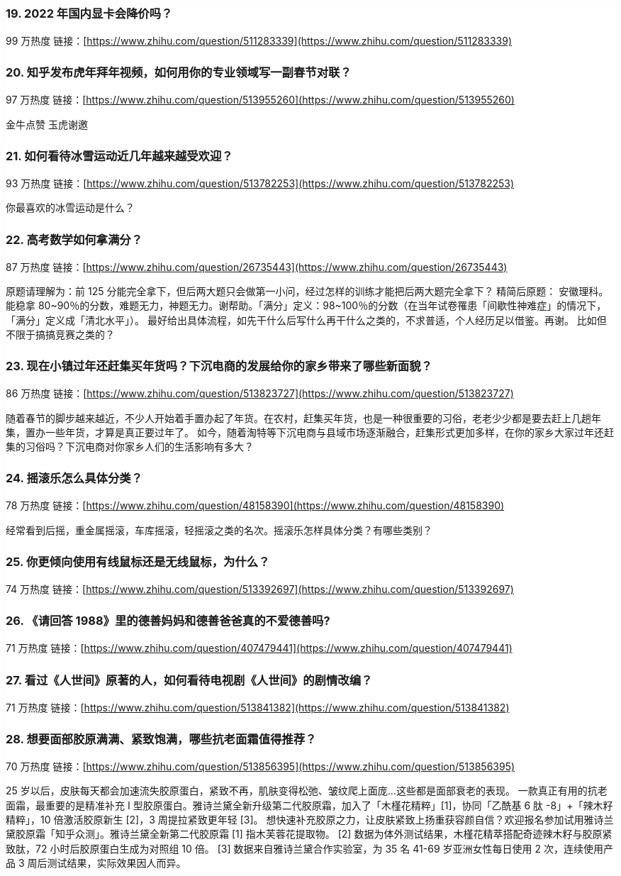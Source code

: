 ### 19. 2022 年国内显卡会降价吗？
99 万热度 链接：[https://www.zhihu.com/question/511283339](https://www.zhihu.com/question/511283339)



### 20. 知乎发布虎年拜年视频，如何用你的专业领域写一副春节对联？
97 万热度 链接：[https://www.zhihu.com/question/513955260](https://www.zhihu.com/question/513955260)

金牛点赞 玉虎谢邀

### 21. 如何看待冰雪运动近几年越来越受欢迎？
93 万热度 链接：[https://www.zhihu.com/question/513782253](https://www.zhihu.com/question/513782253)

你最喜欢的冰雪运动是什么？

### 22. 高考数学如何拿满分？
87 万热度 链接：[https://www.zhihu.com/question/26735443](https://www.zhihu.com/question/26735443)

原题请理解为：前 125 分能完全拿下，但后两大题只会做第一小问，经过怎样的训练才能把后两大题完全拿下？ 精简后原题： 安徽理科。能稳拿 80~90％的分数，难题无力，神题无力。谢帮助。「满分」定义：98~100％的分数（在当年试卷罹患「间歇性神难症」的情况下，「满分」定义成「清北水平」）。 最好给出具体流程，如先干什么后写什么再干什么之类的，不求普适，个人经历足以借鉴。再谢。 比如但不限于搞搞竞赛之类的？

### 23. 现在小镇过年还赶集买年货吗？下沉电商的发展给你的家乡带来了哪些新面貌？
86 万热度 链接：[https://www.zhihu.com/question/513823727](https://www.zhihu.com/question/513823727)

随着春节的脚步越来越近，不少人开始着手置办起了年货。在农村，赶集买年货，也是一种很重要的习俗，老老少少都是要去赶上几趟年集，置办一些年货，才算是真正要过年了。 如今，随着淘特等下沉电商与县域市场逐渐融合，赶集形式更加多样，在你的家乡大家过年还赶集的习俗吗？下沉电商对你家乡人们的生活影响有多大？

### 24. 摇滚乐怎么具体分类？
78 万热度 链接：[https://www.zhihu.com/question/48158390](https://www.zhihu.com/question/48158390)

经常看到后摇，重金属摇滚，车库摇滚，轻摇滚之类的名次。摇滚乐怎样具体分类？有哪些类别？

### 25. 你更倾向使用有线鼠标还是无线鼠标，为什么？
74 万热度 链接：[https://www.zhihu.com/question/513392697](https://www.zhihu.com/question/513392697)



### 26. 《请回答 1988》里的德善妈妈和德善爸爸真的不爱德善吗?
71 万热度 链接：[https://www.zhihu.com/question/407479441](https://www.zhihu.com/question/407479441)



### 27. 看过《人世间》原著的人，如何看待电视剧《人世间》的剧情改编？
71 万热度 链接：[https://www.zhihu.com/question/513841382](https://www.zhihu.com/question/513841382)



### 28. 想要面部胶原满满、紧致饱满，哪些抗老面霜值得推荐？
70 万热度 链接：[https://www.zhihu.com/question/513856395](https://www.zhihu.com/question/513856395)

25 岁以后，皮肤每天都会加速流失胶原蛋白，紧致不再，肌肤变得松弛、皱纹爬上面庞…这些都是面部衰老的表现。 一款真正有用的抗老面霜，最重要的是精准补充 I 型胶原蛋白。雅诗兰黛全新升级第二代胶原霜，加入了「木槿花精粹」[1]，协同「乙酰基 6 肽 -8」+「辣木籽精粹」，10 倍激活胶原新生 [2]，3 周提拉紧致更年轻 [3]。 想快速补充胶原之力，让皮肤紧致上扬重获容颜自信？欢迎报名参加试用雅诗兰黛胶原霜「知乎众测」。雅诗兰黛全新第二代胶原霜 [1] 指木芙蓉花提取物。 [2] 数据为体外测试结果，木槿花精萃搭配奇迹辣木籽与胶原紧致肽，72 小时后胶原蛋白生成为对照组 10 倍。 [3] 数据来自雅诗兰黛合作实验室，为 35 名 41-69 岁亚洲女性每日使用 2 次，连续使用产品 3 周后测试结果，实际效果因人而异。
